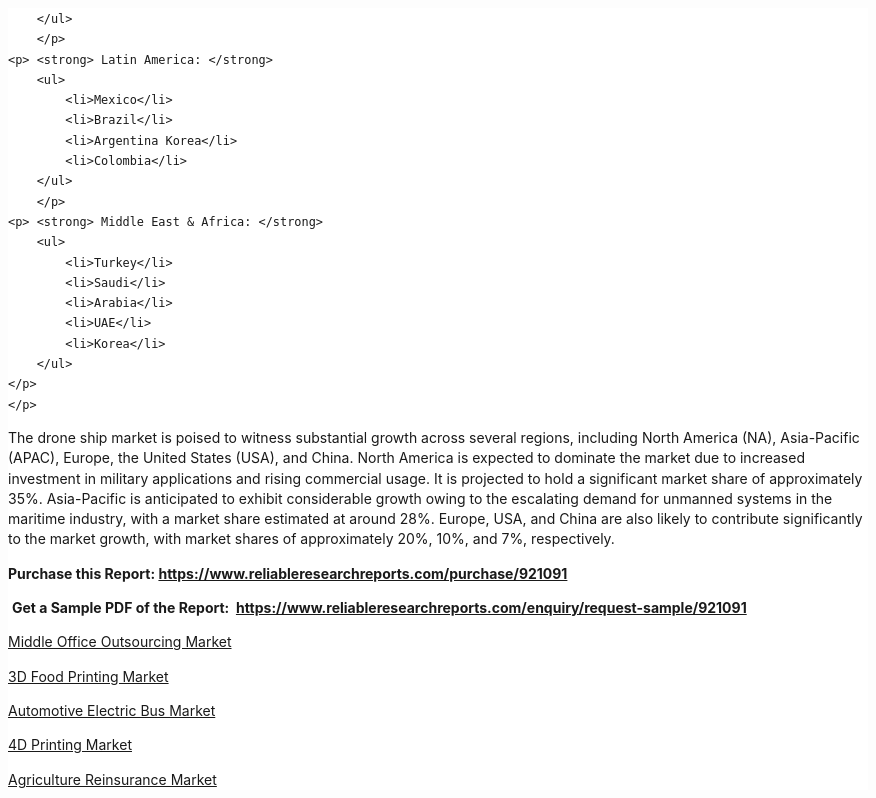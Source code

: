         </ul>
        </p> 
    <p> <strong> Latin America: </strong>
        <ul>
            <li>Mexico</li>
            <li>Brazil</li>
            <li>Argentina Korea</li>
            <li>Colombia</li>
        </ul>
        </p> 
    <p> <strong> Middle East & Africa: </strong>
        <ul>
            <li>Turkey</li>
            <li>Saudi</li>
            <li>Arabia</li>
            <li>UAE</li>
            <li>Korea</li>
        </ul>
    </p>
    </p>
<p><p>The drone ship market is poised to witness substantial growth across several regions, including North America (NA), Asia-Pacific (APAC), Europe, the United States (USA), and China. North America is expected to dominate the market due to increased investment in military applications and rising commercial usage. It is projected to hold a significant market share of approximately 35%. Asia-Pacific is anticipated to exhibit considerable growth owing to the escalating demand for unmanned systems in the maritime industry, with a market share estimated at around 28%. Europe, USA, and China are also likely to contribute significantly to the market growth, with market shares of approximately 20%, 10%, and 7%, respectively.</p></p>
<p><strong>Purchase this Report: <a href="https://www.reliableresearchreports.com/purchase/921091">https://www.reliableresearchreports.com/purchase/921091</a></strong></p>
<p>&nbsp;<strong>Get a Sample PDF of the Report:&nbsp;&nbsp;<a href="https://www.reliableresearchreports.com/enquiry/request-sample/921091">https://www.reliableresearchreports.com/enquiry/request-sample/921091</a></strong></p>
<p><strong></strong></p>
<p><p><a href="https://medium.com/@gracedavis57/middle-office-outsourcing-market-size-market-outlook-and-market-forecast-2023-to-2030-e464dc7f975a">Middle Office Outsourcing Market</a></p><p><a href="https://medium.com/@gracedavis57/3d-food-printing-market-trends-and-market-analysis-forecasted-for-period-2023-2030-f29040bdd5cc">3D Food Printing Market</a></p><p><a href="https://medium.com/@gracedavis57/automotive-electric-bus-market-size-market-outlook-and-market-forecast-2023-to-2030-0a8212ecfab0">Automotive Electric Bus Market</a></p><p><a href="https://medium.com/@gracedavis57/4d-printing-market-outlook-industry-overview-and-forecast-2023-to-2030-16be7fad6fb1">4D Printing Market</a></p><p><a href="https://medium.com/@gracedavis57/analyzing-agriculture-reinsurance-market-global-industry-perspective-and-forecast-2023-to-2030-50ccad57259a">Agriculture Reinsurance Market</a></p></p>